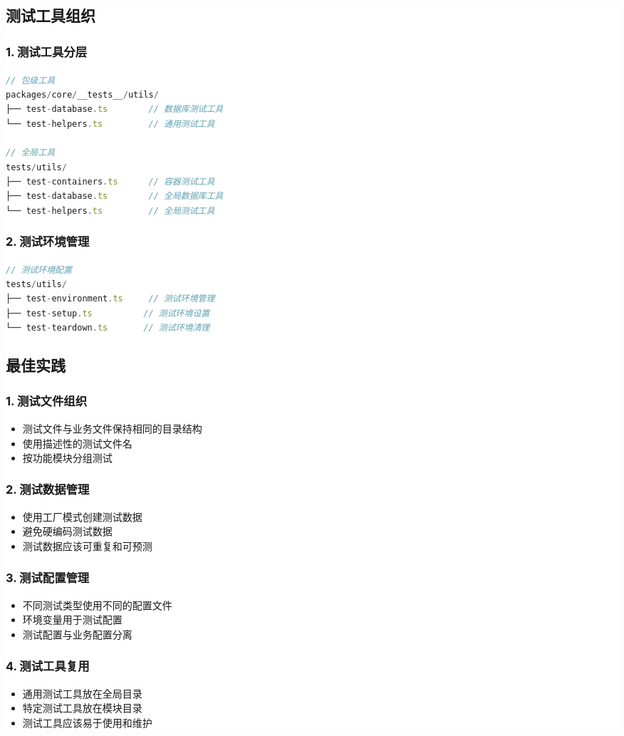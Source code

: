 ## 测试工具组织

### 1. 测试工具分层

```typescript
// 包级工具
packages/core/__tests__/utils/
├── test-database.ts        // 数据库测试工具
└── test-helpers.ts         // 通用测试工具

// 全局工具
tests/utils/
├── test-containers.ts      // 容器测试工具
├── test-database.ts        // 全局数据库工具
└── test-helpers.ts         // 全局测试工具
```

### 2. 测试环境管理

```typescript
// 测试环境配置
tests/utils/
├── test-environment.ts     // 测试环境管理
├── test-setup.ts          // 测试环境设置
└── test-teardown.ts       // 测试环境清理
```

## 最佳实践

### 1. 测试文件组织

- 测试文件与业务文件保持相同的目录结构
- 使用描述性的测试文件名
- 按功能模块分组测试

### 2. 测试数据管理

- 使用工厂模式创建测试数据
- 避免硬编码测试数据
- 测试数据应该可重复和可预测

### 3. 测试配置管理

- 不同测试类型使用不同的配置文件
- 环境变量用于测试配置
- 测试配置与业务配置分离

### 4. 测试工具复用

- 通用测试工具放在全局目录
- 特定测试工具放在模块目录
- 测试工具应该易于使用和维护
